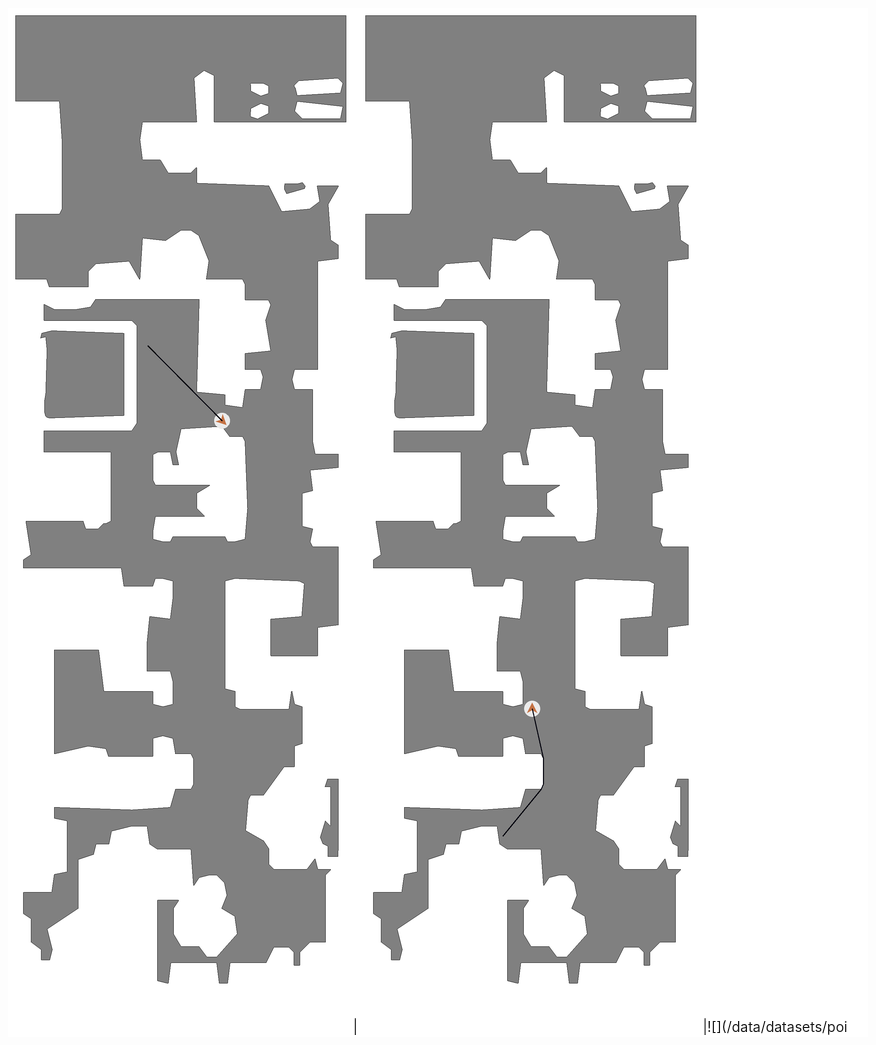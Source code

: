![](/data/datasets/pointnav/floorplanner-1k-w-objects/viz/topdown_map_102816852_244.png)|![](/data/datasets/pointnav/floorplanner-1k-w-objects/viz/topdown_map_102816852_569.png)|![](/data/datasets/poi